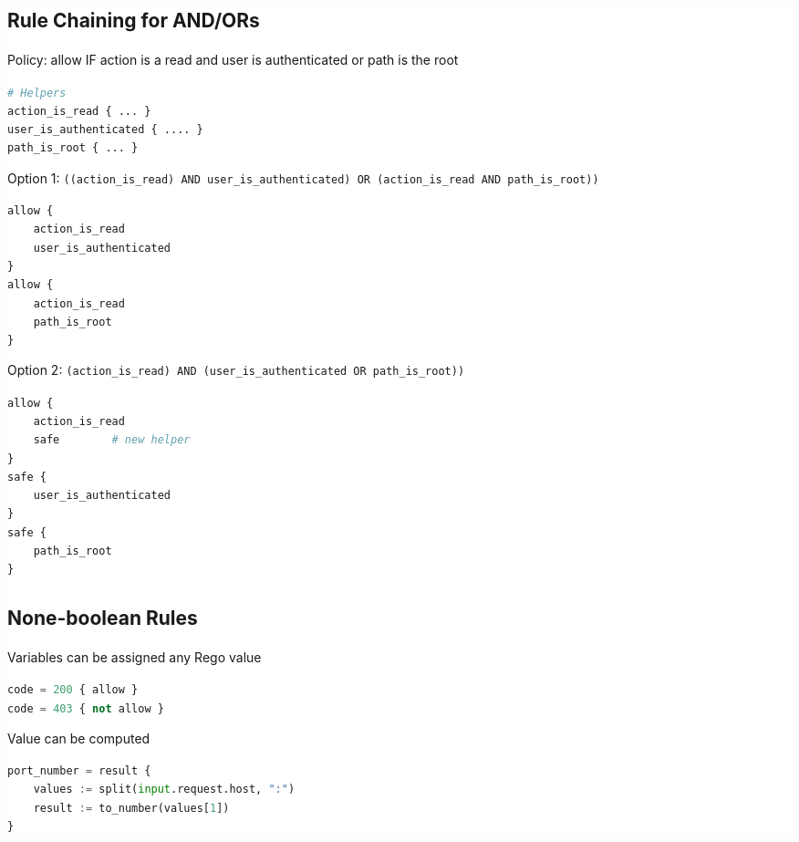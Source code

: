 ## Rule Chaining for AND/ORs

Policy: allow IF action is a read and user is authenticated or path is the root

```python
# Helpers
action_is_read { ... }
user_is_authenticated { .... }
path_is_root { ... }
```

Option 1: `((action_is_read) AND user_is_authenticated) OR (action_is_read AND path_is_root))`

```python
allow {
    action_is_read
    user_is_authenticated
}
allow {
    action_is_read
    path_is_root
}
```

Option 2: `(action_is_read) AND (user_is_authenticated OR path_is_root))`

```python
allow {
    action_is_read
    safe		# new helper
}
safe {
    user_is_authenticated
}
safe {
    path_is_root
}
```

## None-boolean Rules

Variables can be assigned any Rego value

```python
code = 200 { allow }
code = 403 { not allow }
```

Value can be computed

```python
port_number = result {
    values := split(input.request.host, ":")
    result := to_number(values[1])
}
```
